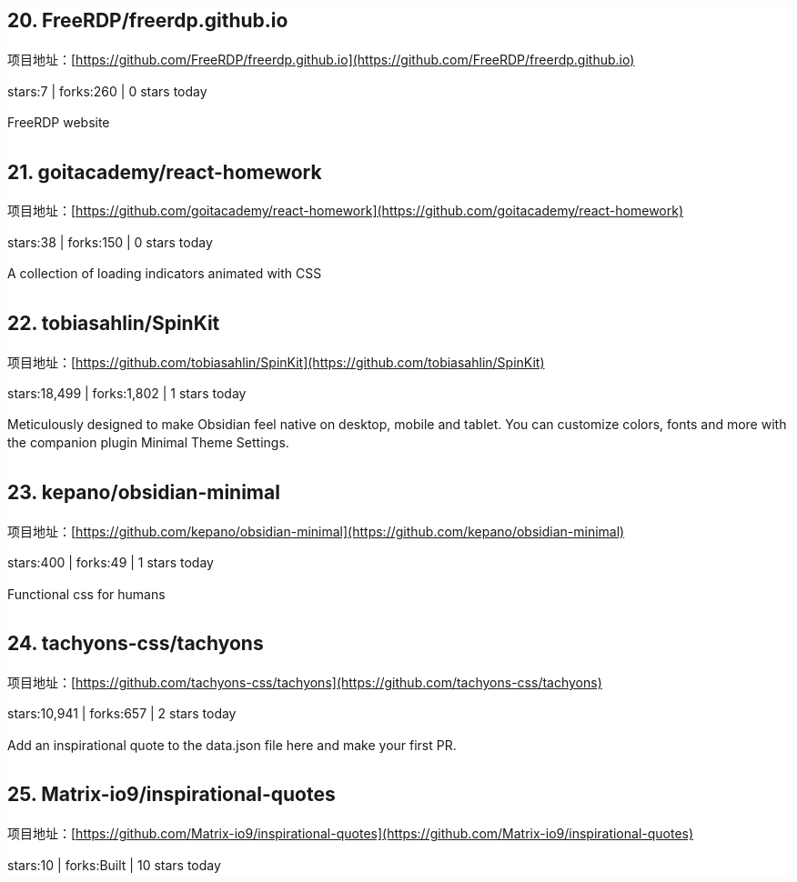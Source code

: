## 20. FreeRDP/freerdp.github.io 

项目地址：[https://github.com/FreeRDP/freerdp.github.io](https://github.com/FreeRDP/freerdp.github.io)

stars:7 | forks:260 | 0 stars today 

FreeRDP website

## 21. goitacademy/react-homework 

项目地址：[https://github.com/goitacademy/react-homework](https://github.com/goitacademy/react-homework)

stars:38 | forks:150 | 0 stars today 

A collection of loading indicators animated with CSS

## 22. tobiasahlin/SpinKit 

项目地址：[https://github.com/tobiasahlin/SpinKit](https://github.com/tobiasahlin/SpinKit)

stars:18,499 | forks:1,802 | 1 stars today 

Meticulously designed to make Obsidian feel native on desktop, mobile and tablet. You can customize colors, fonts and more with the companion plugin Minimal Theme Settings.

## 23. kepano/obsidian-minimal 

项目地址：[https://github.com/kepano/obsidian-minimal](https://github.com/kepano/obsidian-minimal)

stars:400 | forks:49 | 1 stars today 

Functional css for humans

## 24. tachyons-css/tachyons 

项目地址：[https://github.com/tachyons-css/tachyons](https://github.com/tachyons-css/tachyons)

stars:10,941 | forks:657 | 2 stars today 

Add an inspirational quote to the data.json file here and make your first PR.

## 25. Matrix-io9/inspirational-quotes 

项目地址：[https://github.com/Matrix-io9/inspirational-quotes](https://github.com/Matrix-io9/inspirational-quotes)

stars:10 | forks:Built | 10 stars today 



